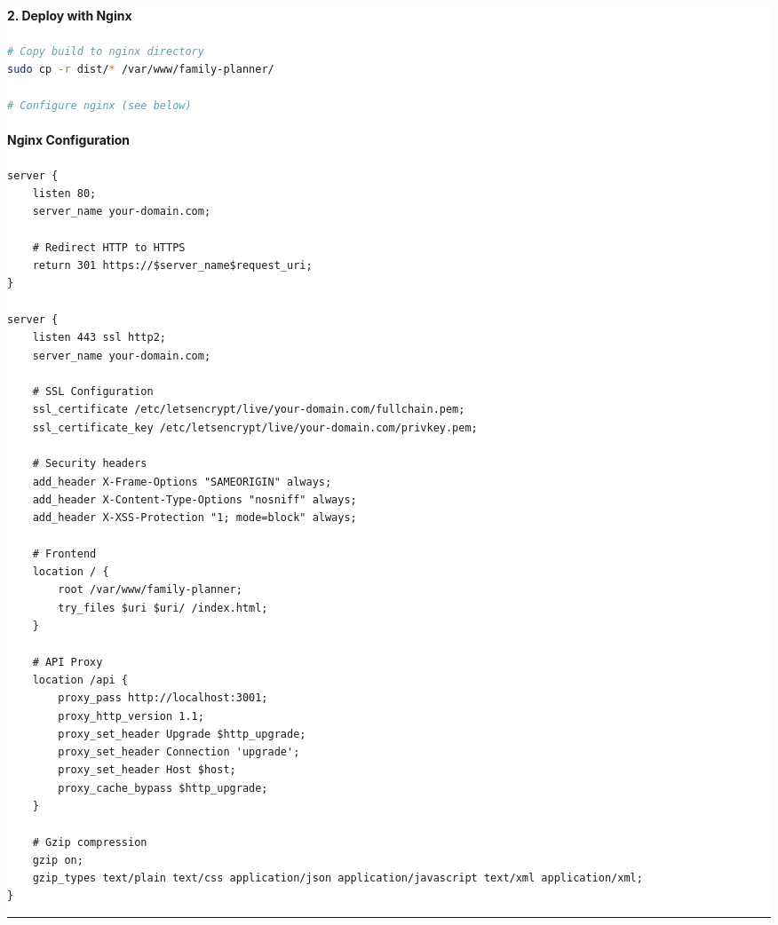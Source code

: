 #### 2. Deploy with Nginx

```bash
# Copy build to nginx directory
sudo cp -r dist/* /var/www/family-planner/

# Configure nginx (see below)
```

#### Nginx Configuration

```nginx
server {
    listen 80;
    server_name your-domain.com;

    # Redirect HTTP to HTTPS
    return 301 https://$server_name$request_uri;
}

server {
    listen 443 ssl http2;
    server_name your-domain.com;

    # SSL Configuration
    ssl_certificate /etc/letsencrypt/live/your-domain.com/fullchain.pem;
    ssl_certificate_key /etc/letsencrypt/live/your-domain.com/privkey.pem;

    # Security headers
    add_header X-Frame-Options "SAMEORIGIN" always;
    add_header X-Content-Type-Options "nosniff" always;
    add_header X-XSS-Protection "1; mode=block" always;

    # Frontend
    location / {
        root /var/www/family-planner;
        try_files $uri $uri/ /index.html;
    }

    # API Proxy
    location /api {
        proxy_pass http://localhost:3001;
        proxy_http_version 1.1;
        proxy_set_header Upgrade $http_upgrade;
        proxy_set_header Connection 'upgrade';
        proxy_set_header Host $host;
        proxy_cache_bypass $http_upgrade;
    }

    # Gzip compression
    gzip on;
    gzip_types text/plain text/css application/json application/javascript text/xml application/xml;
}
```

---